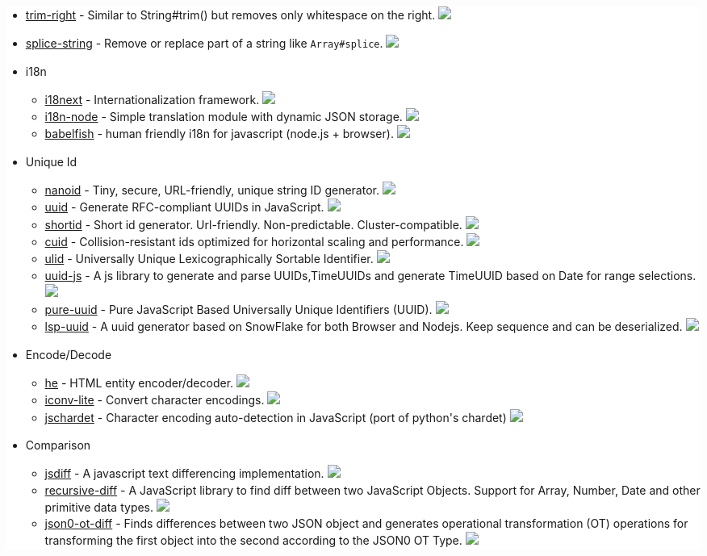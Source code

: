   - [trim-right](https://github.com/sindresorhus/trim-right) - Similar to String#trim() but removes only whitespace on the right. ![](https://img.shields.io/github/stars/sindresorhus/trim-right.svg?style=social&label=Star)
  - [splice-string](https://github.com/sindresorhus/splice-string) - Remove or replace part of a string like `Array#splice`. ![](https://img.shields.io/github/stars/sindresorhus/splice-string.svg?style=social&label=Star)

- i18n
  - [i18next](https://github.com/i18next/i18next) - Internationalization framework. ![](https://img.shields.io/github/stars/i18next/i18next.svg?style=social&label=Star)
  - [i18n-node](https://github.com/mashpie/i18n-node) - Simple translation module with dynamic JSON storage. ![](https://img.shields.io/github/stars/mashpie/i18n-node.svg?style=social&label=Star)
  - [babelfish](https://github.com/nodeca/babelfish) - human friendly i18n for javascript (node.js + browser). ![](https://img.shields.io/github/stars/nodeca/babelfish.svg?style=social&label=Star)

- Unique Id
  - [nanoid](https://github.com/ai/nanoid) - Tiny, secure, URL-friendly, unique string ID generator. ![](https://img.shields.io/github/stars/ai/nanoid.svg?style=social&label=Star)
  - [uuid](https://github.com/uuidjs/uuid) - Generate RFC-compliant UUIDs in JavaScript. ![](https://img.shields.io/github/stars/uuidjs/uuid.svg?style=social&label=Star)
  - [shortid](https://github.com/dylang/shortid) - Short id generator. Url-friendly. Non-predictable. Cluster-compatible. ![](https://img.shields.io/github/stars/dylang/shortid.svg?style=social&label=Star)
  - [cuid](https://github.com/ericelliott/cuid) - Collision-resistant ids optimized for horizontal scaling and performance. ![](https://img.shields.io/github/stars/ericelliott/cuid.svg?style=social&label=Star)
  - [ulid](https://github.com/ulid/javascript) - Universally Unique Lexicographically Sortable Identifier. ![](https://img.shields.io/github/stars/ulid/javascript.svg?style=social&label=Star)
  - [uuid-js](https://github.com/pnegri/uuid-js) - A js library to generate and parse UUIDs,TimeUUIDs and generate TimeUUID based on Date for range selections. ![](https://img.shields.io/github/stars/pnegri/uuid-js.svg?style=social&label=Star)
  - [pure-uuid](https://github.com/rse/pure-uuid) - Pure JavaScript Based Universally Unique Identifiers (UUID). ![](https://img.shields.io/github/stars/rse/pure-uuid.svg?style=social&label=Star)
  - [lsp-uuid](https://github.com/ryouaki/lsp-uuid) - A uuid generator based on SnowFlake for both Browser and Nodejs. Keep sequence and can be deserialized. ![](https://img.shields.io/github/stars/ryouaki/lsp-uuid.svg?style=social&label=Star)

- Encode/Decode
  - [he](https://github.com/mathiasbynens/he) - HTML entity encoder/decoder. ![](https://img.shields.io/github/stars/mathiasbynens/he.svg?style=social&label=Star)
  - [iconv-lite](https://github.com/ashtuchkin/iconv-lite) - Convert character encodings. ![](https://img.shields.io/github/stars/ashtuchkin/iconv-lite.svg?style=social&label=Star)
  - [jschardet](https://github.com/aadsm/jschardet) - Character encoding auto-detection in JavaScript (port of python's chardet) ![](https://img.shields.io/github/stars/aadsm/jschardet.svg?style=social&label=Star)

- Comparison
  - [jsdiff](https://github.com/kpdecker/jsdiff) - A javascript text differencing implementation. ![](https://img.shields.io/github/stars/kpdecker/jsdiff.svg?style=social&label=Star)
  - [recursive-diff](https://github.com/cosmicanant/recursive-diff) - A JavaScript library to find diff between two JavaScript Objects. Support for Array, Number, Date and other primitive data types. ![](https://img.shields.io/github/stars/cosmicanant/recursive-diff.svg?style=social&label=Star)
  - [json0-ot-diff](https://github.com/kbadk/json0-ot-diff) - Finds differences between two JSON object and generates operational transformation (OT) operations for transforming the first object into the second according to the JSON0 OT Type. ![](https://img.shields.io/github/stars/kbadk/json0-ot-diff.svg?style=social&label=Star)
